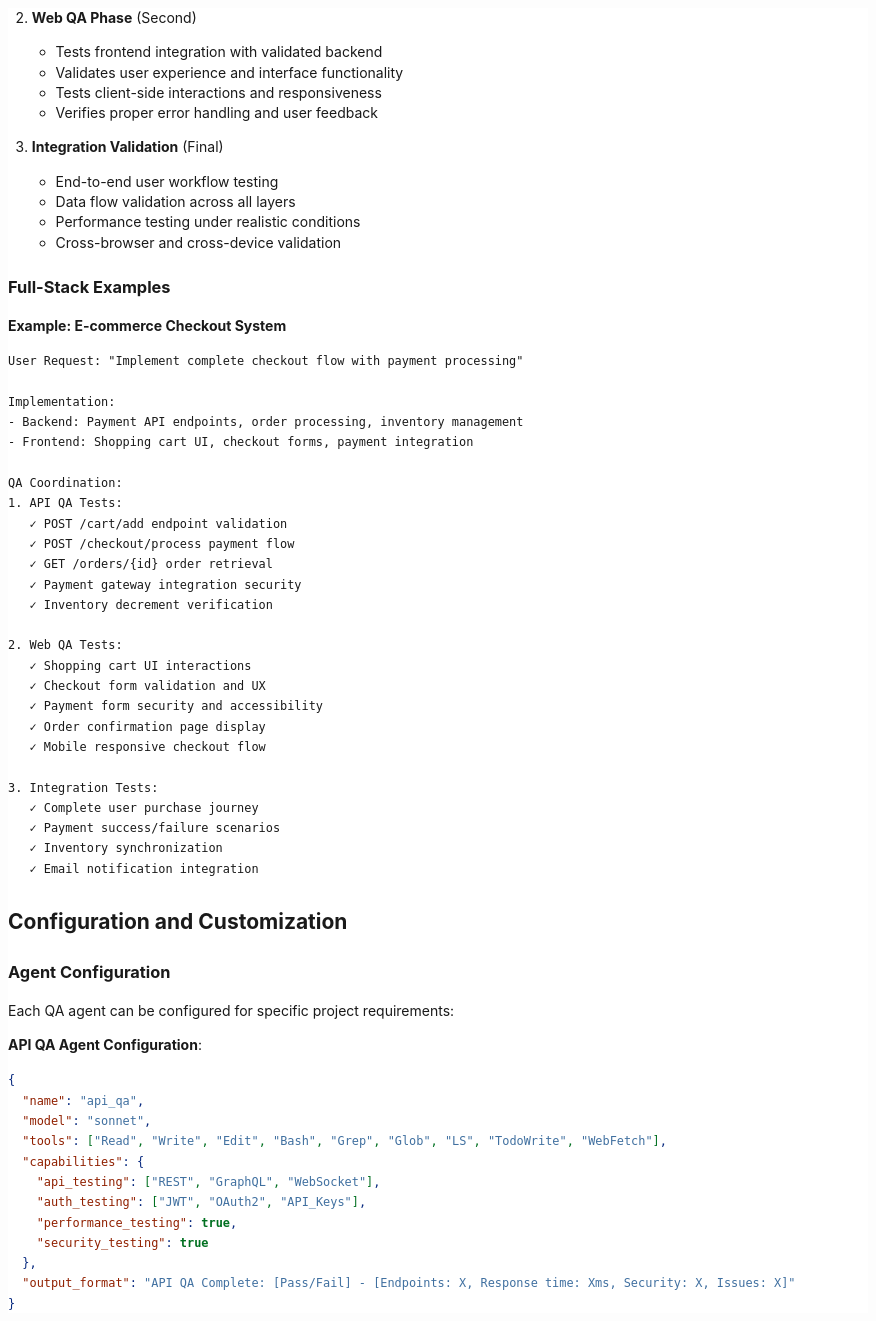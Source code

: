 2. **Web QA Phase** (Second)
   - Tests frontend integration with validated backend
   - Validates user experience and interface functionality
   - Tests client-side interactions and responsiveness
   - Verifies proper error handling and user feedback

3. **Integration Validation** (Final)
   - End-to-end user workflow testing
   - Data flow validation across all layers
   - Performance testing under realistic conditions
   - Cross-browser and cross-device validation

### Full-Stack Examples

**Example: E-commerce Checkout System**
```
User Request: "Implement complete checkout flow with payment processing"

Implementation: 
- Backend: Payment API endpoints, order processing, inventory management
- Frontend: Shopping cart UI, checkout forms, payment integration

QA Coordination:
1. API QA Tests:
   ✓ POST /cart/add endpoint validation
   ✓ POST /checkout/process payment flow
   ✓ GET /orders/{id} order retrieval
   ✓ Payment gateway integration security
   ✓ Inventory decrement verification

2. Web QA Tests:
   ✓ Shopping cart UI interactions
   ✓ Checkout form validation and UX
   ✓ Payment form security and accessibility
   ✓ Order confirmation page display
   ✓ Mobile responsive checkout flow

3. Integration Tests:
   ✓ Complete user purchase journey
   ✓ Payment success/failure scenarios
   ✓ Inventory synchronization
   ✓ Email notification integration
```

## Configuration and Customization

### Agent Configuration

Each QA agent can be configured for specific project requirements:

**API QA Agent Configuration**:
```json
{
  "name": "api_qa",
  "model": "sonnet",
  "tools": ["Read", "Write", "Edit", "Bash", "Grep", "Glob", "LS", "TodoWrite", "WebFetch"],
  "capabilities": {
    "api_testing": ["REST", "GraphQL", "WebSocket"],
    "auth_testing": ["JWT", "OAuth2", "API_Keys"],
    "performance_testing": true,
    "security_testing": true
  },
  "output_format": "API QA Complete: [Pass/Fail] - [Endpoints: X, Response time: Xms, Security: X, Issues: X]"
}
```